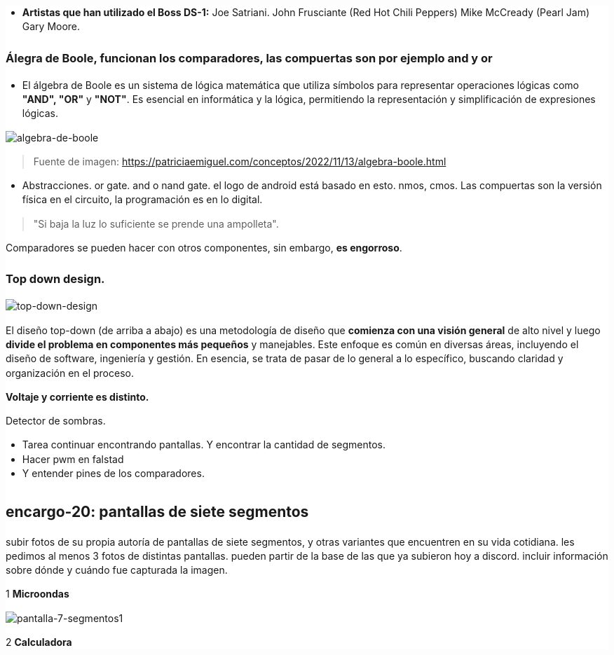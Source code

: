 - **Artistas que han utilizado el Boss DS-1:**  Joe Satriani. John Frusciante (Red Hot Chili Peppers) Mike McCready (Pearl Jam) Gary Moore.

### **Álegra de Boole**, funcionan los comparadores, las compuertas son por ejemplo and y or

- El álgebra de Boole es un sistema de lógica matemática que utiliza símbolos para representar operaciones lógicas como **"AND", "OR"** y **"NOT"**. Es esencial en informática y la lógica, permitiendo la representación y simplificación de expresiones lógicas.

![algebra-de-boole](./archivos/algebra-boole.png)

> Fuente de imagen: <https://patriciaemiguel.com/conceptos/2022/11/13/algebra-boole.html>

- Abstracciones.
or gate.
and o nand gate. el logo de android está basado en esto.
nmos, cmos.
Las compuertas son la versión física en el circuito, la programación es en lo digital.

> "Si baja la luz lo suficiente se prende una ampolleta".

Comparadores se pueden hacer con otros componentes, sin embargo, **es engorroso**.

### **Top down design.**

![top-down-design](./archivos/top-down-design.png)

El diseño top-down (de arriba a abajo) es una metodología de diseño que **comienza con una visión general** de alto nivel y luego **divide el problema en componentes más pequeños** y manejables. Este enfoque es común en diversas áreas, incluyendo el diseño de software, ingeniería y gestión. En esencia, se trata de pasar de lo general a lo específico, buscando claridad y organización en el proceso.

**Voltaje y corriente es distinto.**

Detector de sombras.

- Tarea continuar encontrando pantallas. Y encontrar la cantidad de segmentos.
- Hacer pwm en falstad
- Y entender pines de los comparadores.

## encargo-20: pantallas de siete segmentos

subir fotos de su propia autoría de pantallas de siete segmentos, y otras variantes que encuentren en su vida cotidiana. les pedimos al menos 3 fotos de distintas pantallas. pueden partir de la base de las que ya subieron hoy a discord. incluir información sobre dónde y cuándo fue capturada la imagen.

1 **Microondas**

![pantalla-7-segmentos1](./archivos/pantalla7-1.jpg)

2 **Calculadora**
